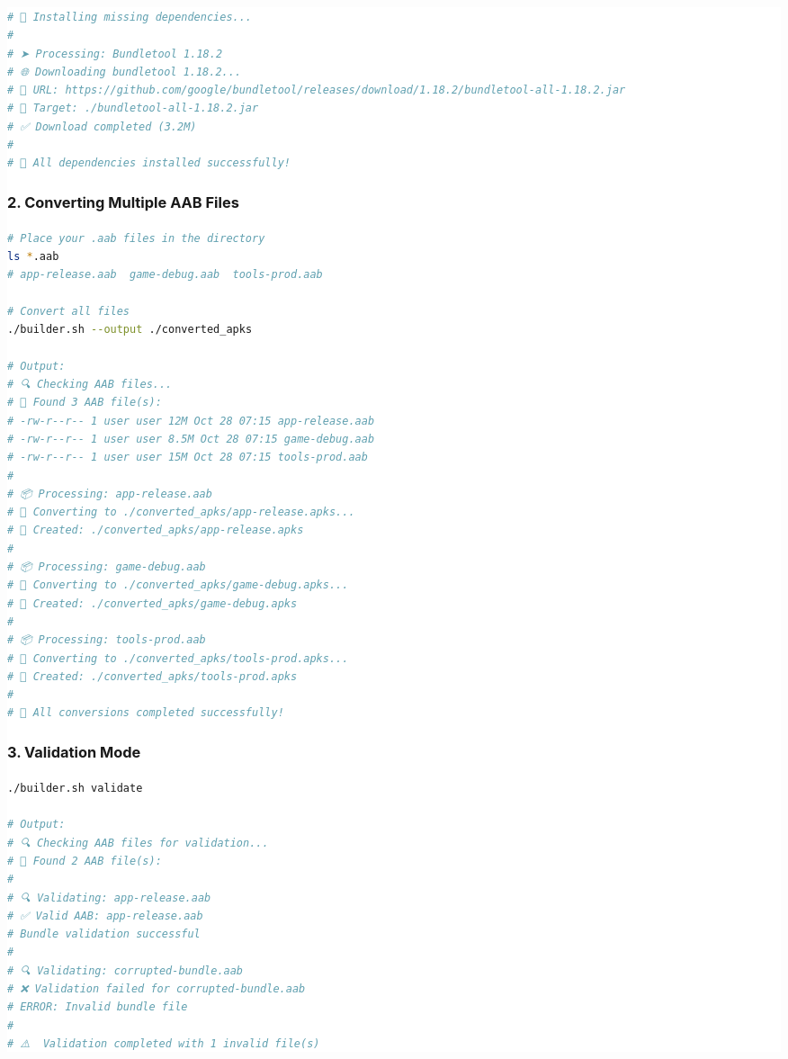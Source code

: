 ```bash
# 🔧 Installing missing dependencies...
# 
# ➤ Processing: Bundletool 1.18.2
# 🌐 Downloading bundletool 1.18.2...
# 📡 URL: https://github.com/google/bundletool/releases/download/1.18.2/bundletool-all-1.18.2.jar
# 💾 Target: ./bundletool-all-1.18.2.jar
# ✅ Download completed (3.2M)
# 
# 🎉 All dependencies installed successfully!
```

### 2. Converting Multiple AAB Files

```bash
# Place your .aab files in the directory
ls *.aab
# app-release.aab  game-debug.aab  tools-prod.aab

# Convert all files
./builder.sh --output ./converted_apks

# Output:
# 🔍 Checking AAB files...
# 📁 Found 3 AAB file(s):
# -rw-r--r-- 1 user user 12M Oct 28 07:15 app-release.aab
# -rw-r--r-- 1 user user 8.5M Oct 28 07:15 game-debug.aab
# -rw-r--r-- 1 user user 15M Oct 28 07:15 tools-prod.aab
# 
# 📦 Processing: app-release.aab
# 🔄 Converting to ./converted_apks/app-release.apks...
# 🎉 Created: ./converted_apks/app-release.apks
# 
# 📦 Processing: game-debug.aab
# 🔄 Converting to ./converted_apks/game-debug.apks...
# 🎉 Created: ./converted_apks/game-debug.apks
# 
# 📦 Processing: tools-prod.aab
# 🔄 Converting to ./converted_apks/tools-prod.apks...
# 🎉 Created: ./converted_apks/tools-prod.apks
# 
# 🎊 All conversions completed successfully!
```

### 3. Validation Mode

```bash
./builder.sh validate

# Output:
# 🔍 Checking AAB files for validation...
# 📁 Found 2 AAB file(s):
# 
# 🔍 Validating: app-release.aab
# ✅ Valid AAB: app-release.aab
# Bundle validation successful
# 
# 🔍 Validating: corrupted-bundle.aab
# ❌ Validation failed for corrupted-bundle.aab
# ERROR: Invalid bundle file
# 
# ⚠️  Validation completed with 1 invalid file(s)
```

